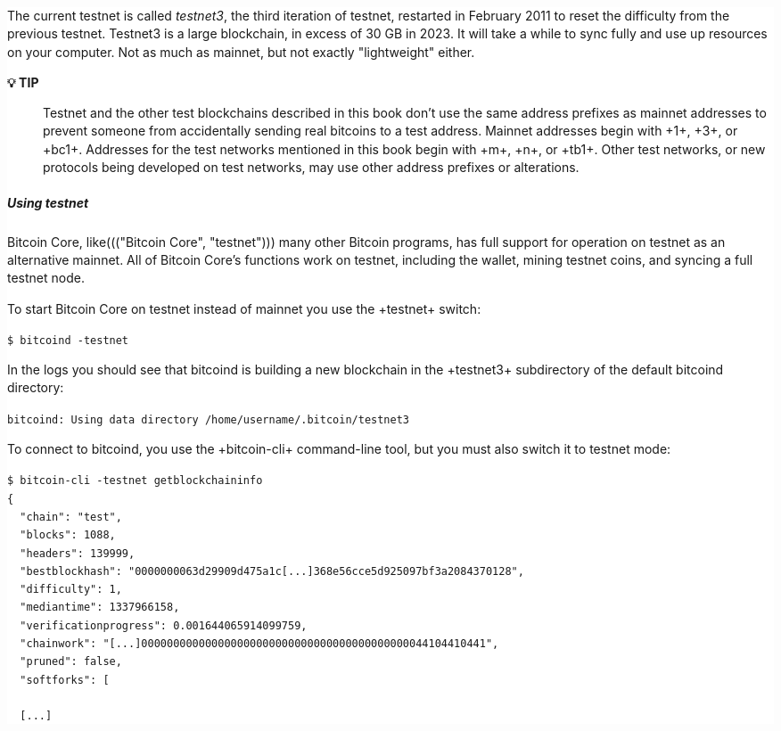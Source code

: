 The current testnet is called _testnet3_, the third iteration of
testnet, restarted in February 2011 to reset the difficulty from the
previous testnet.  Testnet3 is a large blockchain, in excess of 30 GB in
2023. It will take a while to sync fully and use up resources
on your computer. Not as much as mainnet, but not exactly "lightweight"
either.

<dl><dt><strong>💡 TIP</strong></dt><dd>

Testnet and the other test blockchains described in this book don’t use
the same address prefixes as mainnet addresses to prevent someone from
accidentally sending real bitcoins to a test address.  Mainnet addresses
begin with +1+, +3+, or +bc1+.  Addresses for the test networks
mentioned in this book begin with +m+, +n+, or +tb1+.  Other test
networks, or new protocols being developed on test networks, may use
other address prefixes or alterations.
</dd></dl>

##### Using testnet

Bitcoin Core, like((("Bitcoin Core", "testnet"))) many other Bitcoin programs, has full support
for operation on testnet as an alternative mainnet. All of Bitcoin Core’s
functions work on testnet, including the wallet, mining testnet coins,
and syncing a full testnet node.

To start Bitcoin Core on testnet instead of mainnet you use the
+testnet+ switch:

```
$ bitcoind -testnet
```

In the logs you should see that bitcoind is building a new blockchain in
the +testnet3+ subdirectory of the default bitcoind directory:

```
bitcoind: Using data directory /home/username/.bitcoin/testnet3
```

To connect to bitcoind, you use the +bitcoin-cli+ command-line tool, but
you must also switch it to testnet mode:

```
$ bitcoin-cli -testnet getblockchaininfo
{
  "chain": "test",
  "blocks": 1088,
  "headers": 139999,
  "bestblockhash": "0000000063d29909d475a1c[...]368e56cce5d925097bf3a2084370128",
  "difficulty": 1,
  "mediantime": 1337966158,
  "verificationprogress": 0.001644065914099759,
  "chainwork": "[...]000000000000000000000000000000000000000000044104410441",
  "pruned": false,
  "softforks": [

  [...]
```
